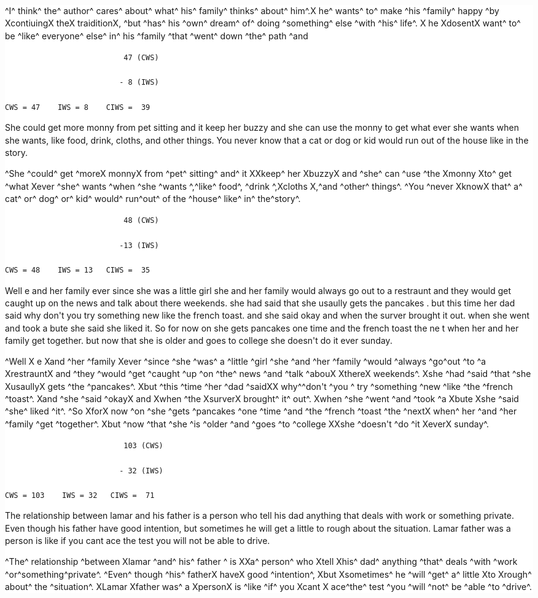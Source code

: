 
^I^ think^ the^ author^ cares^ about^ what^ his^ family^ thinks^ about^ him^.X he^ wants^ to^ make ^his ^family^ happy ^by XcontiuingX theX traiditionX, ^but ^has^ his ^own^ dream^ of^ doing ^something^ else ^with ^his^ life^. X he XdosentX want^ to^ be ^like^ everyone^ else^ in^ his ^family ^that ^went^ down ^the^ path ^and 

                               47 (CWS) 

                              - 8 (IWS) 

    CWS = 47    IWS = 8    CIWS =  39 

She  could get more monny from pet sitting and it  keep her buzzy and she can use the monny to get what ever  she wants when she wants, like food, drink, cloths, and other  things. You never know that a cat or dog or kid would run out of the house like in the story. 


^She ^could^ get ^moreX monnyX from ^pet^ sitting^ and^ it XXkeep^ her XbuzzyX and ^she^ can ^use ^the Xmonny Xto^ get ^what Xever ^she^ wants ^when ^she ^wants ^,^like^ food^, ^drink ^,Xcloths X,^and ^other^ things^. ^You ^never XknowX that^ a^ cat^ or^ dog^ or^ kid^ would^ run^out^ of the ^house^ like^ in^ the^story^.  

                               48 (CWS) 

                              -13 (IWS) 

    CWS = 48    IWS = 13   CIWS =  35 

Well  e and her family ever since she was a little girl she and her family would always go out to a restraunt and they would get caught up on the news and talk about there weekends. she had said that she usaully gets the pancakes . but this time her dad said  why don't you  try something new like the french toast. and she said okay  and when the surver brought it out. when she went and took a bute  she said she liked it. So for now on she gets pancakes one time and the french toast the ne t  when her and her family get together. but now that she is older and goes to college  she doesn't do it ever sunday. 


^Well X e Xand ^her ^family Xever ^since ^she ^was^ a ^little ^girl ^she ^and ^her ^family ^would ^always ^go^out ^to ^a XrestrauntX and ^they ^would ^get ^caught ^up ^on ^the^ news ^and ^talk ^abouX XthereX weekends^. Xshe ^had ^said ^that ^she XusaullyX gets ^the ^pancakes^. Xbut ^this ^time ^her ^dad ^saidXX why^^don't ^you ^ try ^something ^new ^like ^the ^french ^toast^. Xand ^she ^said ^okayX and Xwhen ^the XsurverX brought^ it^ out^. Xwhen ^she ^went ^and ^took ^a Xbute Xshe ^said ^she^ liked ^it^. ^So XforX now ^on ^she ^gets ^pancakes ^one ^time ^and ^the ^french ^toast ^the ^nextX when^ her ^and ^her ^family ^get ^together^. Xbut ^now ^that ^she ^is ^older ^and ^goes ^to ^college XXshe ^doesn't ^do ^it XeverX sunday^. 

                               103 (CWS) 

                              - 32 (IWS) 

    CWS = 103    IWS = 32   CIWS =  71 

The relationship between lamar and his father  is  a person who tell his dad anything that deals with work or something private. Even though his father have good  intention, but sometimes he will get a little to rough about the situation. Lamar father was a person is like if you cant  ace the test you will not be able to drive. 


^The^ relationship ^between Xlamar ^and^ his^ father ^ is XXa^ person^ who Xtell Xhis^ dad^ anything ^that^ deals ^with ^work ^or^something^private^. ^Even^ though ^his^ fatherX haveX good ^intention^, Xbut Xsometimes^ he ^will ^get^ a^ little Xto Xrough^ about^ the ^situation^. XLamar Xfather was^ a XpersonX is ^like ^if^ you Xcant X ace^the^ test ^you ^will ^not^ be ^able ^to ^drive^. 

